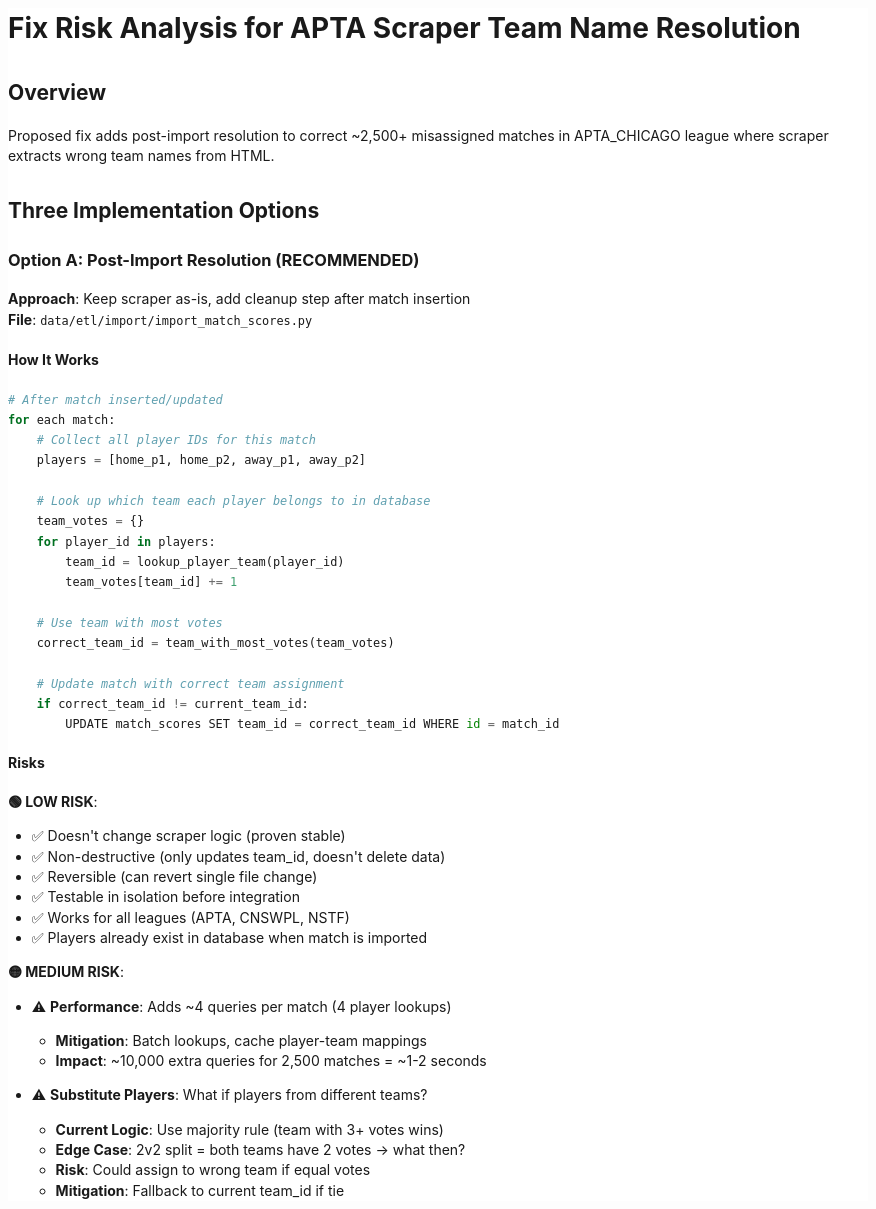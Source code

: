 # Fix Risk Analysis for APTA Scraper Team Name Resolution

## Overview
Proposed fix adds post-import resolution to correct ~2,500+ misassigned matches in APTA_CHICAGO league where scraper extracts wrong team names from HTML.

## Three Implementation Options

### Option A: Post-Import Resolution (RECOMMENDED)
**Approach**: Keep scraper as-is, add cleanup step after match insertion  
**File**: `data/etl/import/import_match_scores.py`

#### How It Works
```python
# After match inserted/updated
for each match:
    # Collect all player IDs for this match
    players = [home_p1, home_p2, away_p1, away_p2]
    
    # Look up which team each player belongs to in database
    team_votes = {}
    for player_id in players:
        team_id = lookup_player_team(player_id)
        team_votes[team_id] += 1
    
    # Use team with most votes
    correct_team_id = team_with_most_votes(team_votes)
    
    # Update match with correct team assignment
    if correct_team_id != current_team_id:
        UPDATE match_scores SET team_id = correct_team_id WHERE id = match_id
```

#### Risks

**🟢 LOW RISK**:
- ✅ Doesn't change scraper logic (proven stable)
- ✅ Non-destructive (only updates team_id, doesn't delete data)
- ✅ Reversible (can revert single file change)
- ✅ Testable in isolation before integration
- ✅ Works for all leagues (APTA, CNSWPL, NSTF)
- ✅ Players already exist in database when match is imported

**🟡 MEDIUM RISK**:
- ⚠️ **Performance**: Adds ~4 queries per match (4 player lookups)
  - **Mitigation**: Batch lookups, cache player-team mappings
  - **Impact**: ~10,000 extra queries for 2,500 matches = ~1-2 seconds
  
- ⚠️ **Substitute Players**: What if players from different teams?
  - **Current Logic**: Use majority rule (team with 3+ votes wins)
  - **Edge Case**: 2v2 split = both teams have 2 votes → what then?
  - **Risk**: Could assign to wrong team if equal votes
  - **Mitigation**: Fallback to current team_id if tie
  